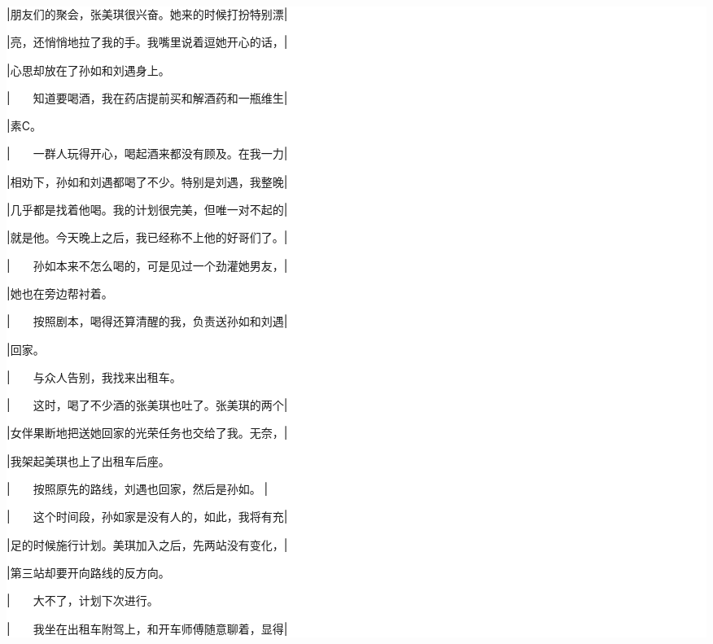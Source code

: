 |朋友们的聚会，张美琪很兴奋。她来的时候打扮特别漂|

|亮，还悄悄地拉了我的手。我嘴里说着逗她开心的话，|

|心思却放在了孙如和刘遇身上。

|　　知道要喝酒，我在药店提前买和解酒药和一瓶维生|

|素C。

|　　一群人玩得开心，喝起酒来都没有顾及。在我一力|

|相劝下，孙如和刘遇都喝了不少。特别是刘遇，我整晚|

|几乎都是找着他喝。我的计划很完美，但唯一对不起的|

|就是他。今天晚上之后，我已经称不上他的好哥们了。|

|　　孙如本来不怎么喝的，可是见过一个劲灌她男友，|

|她也在旁边帮衬着。

|　　按照剧本，喝得还算清醒的我，负责送孙如和刘遇|

|回家。

|　　与众人告别，我找来出租车。

|　　这时，喝了不少酒的张美琪也吐了。张美琪的两个|

|女伴果断地把送她回家的光荣任务也交给了我。无奈，|

|我架起美琪也上了出租车后座。

|　　按照原先的路线，刘遇也回家，然后是孙如。 |

|　　这个时间段，孙如家是没有人的，如此，我将有充|

|足的时候施行计划。美琪加入之后，先两站没有变化，|

|第三站却要开向路线的反方向。

|　　大不了，计划下次进行。

|　　我坐在出租车附驾上，和开车师傅随意聊着，显得|
